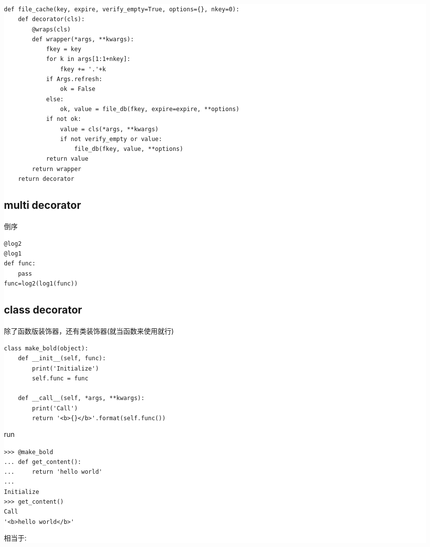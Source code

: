     def file_cache(key, expire, verify_empty=True, options={}, nkey=0):
        def decorator(cls):
            @wraps(cls)
            def wrapper(*args, **kwargs):
                fkey = key
                for k in args[1:1+nkey]:
                    fkey += '.'+k
                if Args.refresh:
                    ok = False
                else:
                    ok, value = file_db(fkey, expire=expire, **options)
                if not ok:
                    value = cls(*args, **kwargs)
                    if not verify_empty or value:
                        file_db(fkey, value, **options)
                return value
            return wrapper
        return decorator

## multi decorator
倒序

    @log2
    @log1
    def func:
        pass
    func=log2(log1(func))

## class decorator
除了函数版装饰器，还有类装饰器(就当函数来使用就行)

    class make_bold(object):
        def __init__(self, func):
            print('Initialize')
            self.func = func

        def __call__(self, *args, **kwargs):
            print('Call')
            return '<b>{}</b>'.format(self.func())

run

    >>> @make_bold
    ... def get_content():
    ...     return 'hello world'
    ...
    Initialize
    >>> get_content()
    Call
    '<b>hello world</b>'

相当于:
